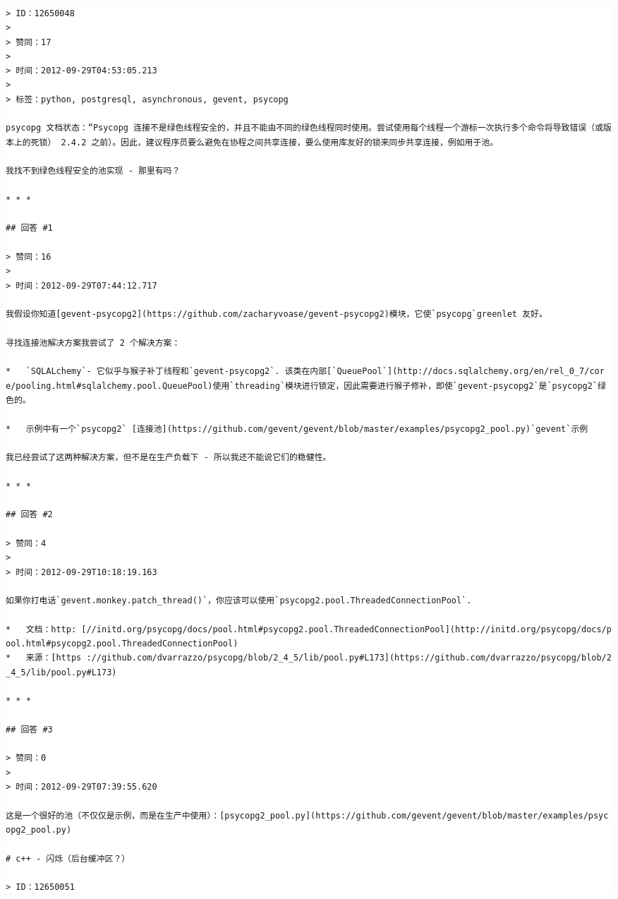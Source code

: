 ```
> ID：12650048
> 
> 赞同：17
> 
> 时间：2012-09-29T04:53:05.213
> 
> 标签：python, postgresql, asynchronous, gevent, psycopg

psycopg 文档状态：“Psycopg 连接不是绿色线程安全的，并且不能由不同的绿色线程同时使用。尝试使用每个线程一个游标一次执行多个命令将导致错误（或版本上的死锁） 2.4.2 之前）。因此，建议程序员要么避免在协程之间共享连接，要么使用库友好的锁来同步共享连接，例如用于池。

我找不到绿色线程安全的池实现 - 那里有吗？

* * *

## 回答 #1

> 赞同：16
> 
> 时间：2012-09-29T07:44:12.717

我假设你知道[gevent-psycopg2](https://github.com/zacharyvoase/gevent-psycopg2)模块，它使`psycopg`greenlet 友好。

寻找连接池解决方案我尝试了 2 个解决方案：

*   `SQLALchemy`- 它似乎与猴子补丁线程和`gevent-psycopg2`. 该类在内部[`QueuePool`](http://docs.sqlalchemy.org/en/rel_0_7/core/pooling.html#sqlalchemy.pool.QueuePool)使用`threading`模块进行锁定，因此需要进行猴子修补，即使`gevent-psycopg2`是`psycopg2`绿色的。

*   示例中有一个`psycopg2` [连接池](https://github.com/gevent/gevent/blob/master/examples/psycopg2_pool.py)`gevent`示例

我已经尝试了这两种解决方案，但不是在生产负载下 - 所以我还不能说它们的稳健性。

* * *

## 回答 #2

> 赞同：4
> 
> 时间：2012-09-29T10:18:19.163

如果你打电话`gevent.monkey.patch_thread()`，你应该可以使用`psycopg2.pool.ThreadedConnectionPool`.

*   文档：http: [//initd.org/psycopg/docs/pool.html#psycopg2.pool.ThreadedConnectionPool](http://initd.org/psycopg/docs/pool.html#psycopg2.pool.ThreadedConnectionPool)
*   来源：[https ://github.com/dvarrazzo/psycopg/blob/2_4_5/lib/pool.py#L173](https://github.com/dvarrazzo/psycopg/blob/2_4_5/lib/pool.py#L173)

* * *

## 回答 #3

> 赞同：0
> 
> 时间：2012-09-29T07:39:55.620

这是一个很好的池（不仅仅是示例，而是在生产中使用）：[psycopg2_pool.py](https://github.com/gevent/gevent/blob/master/examples/psycopg2_pool.py)

# c++ - 闪烁（后台缓冲区？）

> ID：12650051
```